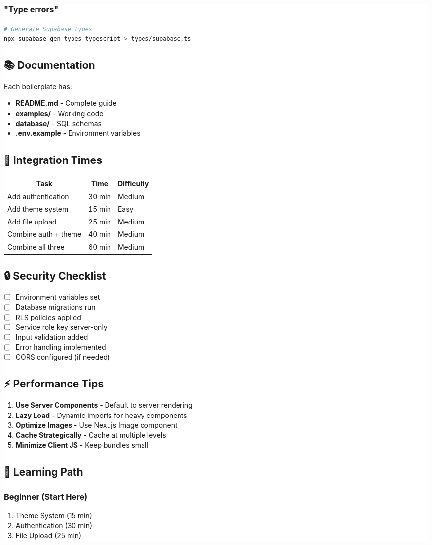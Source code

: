 ### "Type errors"
```bash
# Generate Supabase types
npx supabase gen types typescript > types/supabase.ts
```

## 📚 Documentation

Each boilerplate has:
- **README.md** - Complete guide
- **examples/** - Working code
- **database/** - SQL schemas
- **.env.example** - Environment variables

## 🎯 Integration Times

| Task | Time | Difficulty |
|------|------|------------|
| Add authentication | 30 min | Medium |
| Add theme system | 15 min | Easy |
| Add file upload | 25 min | Medium |
| Combine auth + theme | 40 min | Medium |
| Combine all three | 60 min | Medium |

## 🔒 Security Checklist

- [ ] Environment variables set
- [ ] Database migrations run
- [ ] RLS policies applied
- [ ] Service role key server-only
- [ ] Input validation added
- [ ] Error handling implemented
- [ ] CORS configured (if needed)

## ⚡ Performance Tips

1. **Use Server Components** - Default to server rendering
2. **Lazy Load** - Dynamic imports for heavy components
3. **Optimize Images** - Use Next.js Image component
4. **Cache Strategically** - Cache at multiple levels
5. **Minimize Client JS** - Keep bundles small

## 📖 Learning Path

### Beginner (Start Here)
1. Theme System (15 min)
2. Authentication (30 min)
3. File Upload (25 min)
